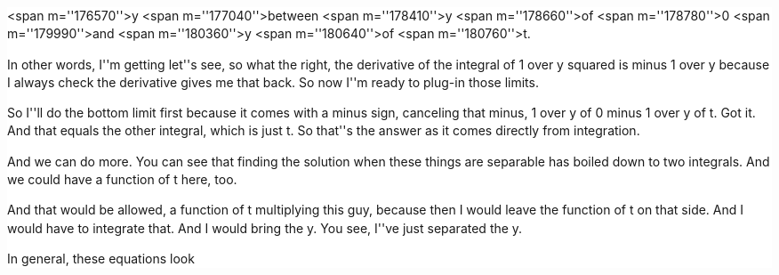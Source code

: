   <span m=''176570''>y</span> <span m=''177040''>between</span> <span m=''178410''>y</span>
  <span m=''178660''>of</span> <span m=''178780''>0</span> <span m=''179990''>and</span>
  <span m=''180360''>y</span> <span m=''180640''>of</span> <span m=''180760''>t.</span>
  </p><p><span m=''182460''>In</span> <span m=''182500''>other</span> <span m=''182700''>words,</span>
  <span m=''183390''>I''m</span> <span m=''183550''>getting</span> <span m=''186170''>let''s</span>
  <span m=''186450''>see,</span> <span m=''186770''>so</span> <span m=''186960''>what</span>
  <span m=''187170''>the</span> <span m=''187640''>right,</span> <span m=''188190''>the</span>
  <span m=''188890''>derivative</span> <span m=''190040''>of</span> <span m=''190140''>the</span>
  <span m=''190610''>integral</span> <span m=''191040''>of</span> <span m=''191190''>1</span>
  <span m=''191430''>over</span> <span m=''191650''>y</span> <span m=''191890''>squared</span>
  <span m=''192320''>is</span> <span m=''192480''>minus</span> <span m=''192930''>1</span>
  <span m=''193150''>over</span> <span m=''193360''>y</span> <span m=''193880''>because</span>
  <span m=''194510''>I</span> <span m=''194660''>always</span> <span m=''194980''>check</span>
  <span m=''195910''>the</span> <span m=''196080''>derivative</span> <span m=''196910''>gives</span>
  <span m=''197160''>me</span> <span m=''197340''>that</span> <span m=''197630''>back.</span>
  <span m=''198700''>So</span> <span m=''199340''>now</span> <span m=''199540''>I''m</span>
  <span m=''199700''>ready</span> <span m=''199940''>to</span> <span m=''200040''>plug-in</span>
  <span m=''200490''>those</span> <span m=''200760''>limits.</span> </p><p><span m=''201680''>So</span>
  <span m=''204080''>I''ll</span> <span m=''204280''>do</span> <span m=''204460''>the</span>
  <span m=''204590''>bottom</span> <span m=''204960''>limit</span> <span m=''205360''>first</span>
  <span m=''206330''>because</span> <span m=''206590''>it</span> <span m=''206810''>comes</span>
  <span m=''207120''>with</span> <span m=''207320''>a</span> <span m=''207360''>minus</span>
  <span m=''207820''>sign,</span> <span m=''208210''>canceling</span> <span m=''208790''>that</span>
  <span m=''209030''>minus,</span> <span m=''209710''>1</span> <span m=''210160''>over</span>
  <span m=''210420''>y</span> <span m=''210650''>of</span> <span m=''210860''>0</span>
  <span m=''211720''>minus</span> <span m=''212300''>1</span> <span m=''212640''>over</span>
  <span m=''212960''>y</span> <span m=''213280''>of</span> <span m=''213410''>t.</span>
  <span m=''215590''>Got</span> <span m=''215810''>it.</span> <span m=''216740''>And</span>
  <span m=''217090''>that</span> <span m=''217350''>equals</span> <span m=''217860''>the</span>
  <span m=''218020''>other</span> <span m=''218420''>integral,</span> <span m=''219440''>which</span>
  <span m=''219720''>is</span> <span m=''219940''>just</span> <span m=''220290''>t.</span>
  <span m=''223740''>So</span> <span m=''223950''>that''s</span> <span m=''224290''>the</span>
  <span m=''224460''>answer</span> <span m=''227530''>as</span> <span m=''227790''>it</span>
  <span m=''227980''>comes</span> <span m=''228690''>directly</span> <span m=''229230''>from</span>
  <span m=''229480''>integration.</span> </p><p><span m=''231240''>And</span> <span
  m=''232420''>we</span> <span m=''232680''>can</span> <span m=''232830''>do</span>
  <span m=''232980''>more.</span> <span m=''233510''>You</span> <span m=''233920''>can</span>
  <span m=''234100''>see</span> <span m=''234530''>that</span> <span m=''238140''>finding</span>
  <span m=''238760''>the</span> <span m=''238910''>solution</span> <span m=''240120''>when</span>
  <span m=''240390''>these</span> <span m=''240690''>things</span> <span m=''240970''>are</span>
  <span m=''241130''>separable</span> <span m=''241740''>has</span> <span m=''241950''>boiled</span>
  <span m=''242350''>down</span> <span m=''242730''>to</span> <span m=''243160''>two</span>
  <span m=''243650''>integrals.</span> <span m=''244930''>And</span> <span m=''250500''>we</span>
  <span m=''250690''>could</span> <span m=''250870''>have</span> <span m=''252450''>a</span>
  <span m=''252570''>function</span> <span m=''253110''>of</span> <span m=''253240''>t</span>
  <span m=''253660''>here,</span> <span m=''253950''>too.</span> </p><p><span m=''256485''>And</span>
  <span m=''256920''>that</span> <span m=''257510''>would</span> <span m=''257649''>be</span>
  <span m=''257790''>allowed,</span> <span m=''258250''>a</span> <span m=''258320''>function</span>
  <span m=''258790''>of</span> <span m=''258910''>t</span> <span m=''259269''>multiplying</span>
  <span m=''260079''>this</span> <span m=''260390''>guy,</span> <span m=''260620''>because</span>
  <span m=''261019''>then</span> <span m=''261240''>I</span> <span m=''261339''>would</span>
  <span m=''261550''>leave</span> <span m=''261860''>the</span> <span m=''262010''>function</span>
  <span m=''262500''>of</span> <span m=''262640''>t</span> <span m=''262920''>on</span>
  <span m=''263070''>that</span> <span m=''263340''>side.</span> <span m=''264430''>And</span>
  <span m=''264870''>I</span> <span m=''265050''>would</span> <span m=''265590''>have</span>
  <span m=''265800''>to</span> <span m=''265940''>integrate</span> <span m=''266390''>that.</span>
  <span m=''267020''>And</span> <span m=''267360''>I</span> <span m=''267390''>would</span>
  <span m=''267570''>bring</span> <span m=''267830''>the</span> <span m=''267960''>y.</span>
  <span m=''268240''>You</span> <span m=''268380''>see,</span> <span m=''268610''>I''ve</span>
  <span m=''268750''>just</span> <span m=''269000''>separated</span> <span m=''269550''>the</span>
  <span m=''269690''>y.</span> </p><p><span m=''270620''>In</span> <span m=''271050''>general,</span>
  <span m=''273060''>these</span> <span m=''273330''>equations</span> <span m=''274000''>look</span>